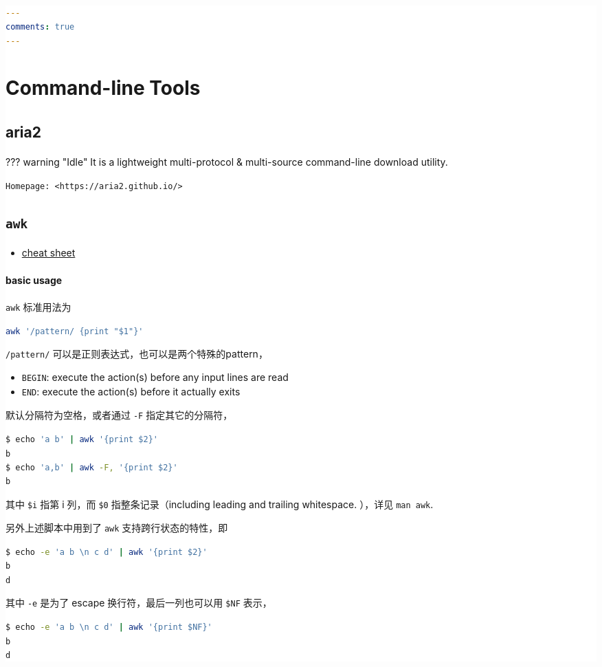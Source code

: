 ```yaml
---
comments: true
---
```


# Command-line Tools

## aria2

??? warning "Idle"
	It is a lightweight multi-protocol & multi-source command-line download utility.

	Homepage: <https://aria2.github.io/>

## `awk`

- [cheat sheet](https://www.shortcutfoo.com/app/dojos/awk/cheatsheet)

#### basic usage

`awk` 标准用法为

```bash
awk '/pattern/ {print "$1"}'
```

`/pattern/` 可以是正则表达式，也可以是两个特殊的pattern，

- `BEGIN`: execute the action(s) before any input lines are read
- `END`: execute the action(s) before it actually exits

默认分隔符为空格，或者通过 `-F` 指定其它的分隔符，

```bash
$ echo 'a b' | awk '{print $2}'
b
$ echo 'a,b' | awk -F, '{print $2}'
b
```

其中 `$i` 指第 i 列，而 `$0` 指整条记录（including leading and trailing whitespace. ），详见 `man awk`.

另外上述脚本中用到了 `awk` 支持跨行状态的特性，即

```bash
$ echo -e 'a b \n c d' | awk '{print $2}'
b
d
```

其中 `-e` 是为了 escape 换行符，最后一列也可以用 `$NF` 表示，

```bash
$ echo -e 'a b \n c d' | awk '{print $NF}'
b
d
```
